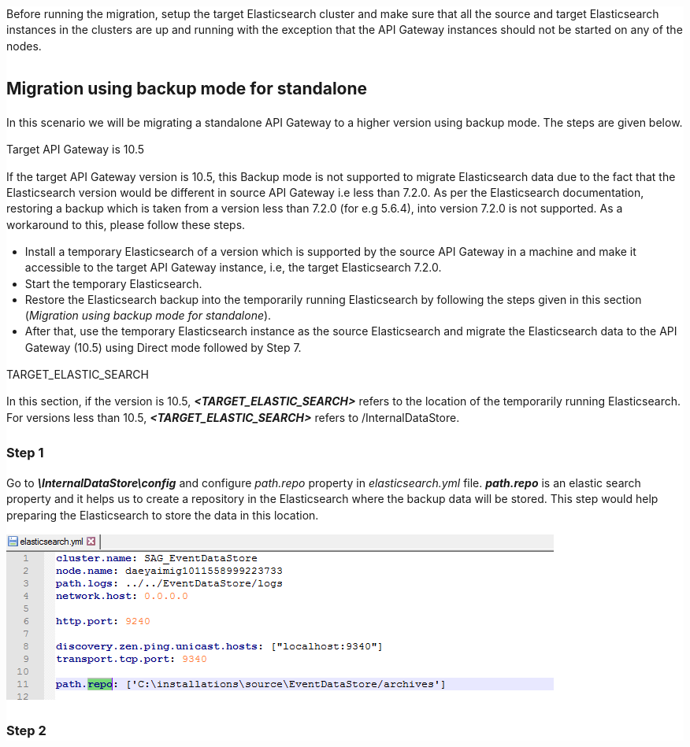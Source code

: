 Before running the migration, setup the target Elasticsearch cluster and make sure that all the source and target Elasticsearch instances in the clusters are up and running with the exception that the API Gateway instances should not be started on any of the nodes.

Migration using backup mode for standalone
------------------------------------------

In this scenario we will be migrating a standalone API Gateway to a higher version using backup mode. The steps are given below.

Target API Gateway is 10.5

If the target API Gateway version is 10.5, this Backup mode is not supported to migrate Elasticsearch data due to the fact that the Elasticsearch version would be different in source API Gateway i.e less than 7.2.0. As per the Elasticsearch documentation, restoring a backup which is taken from a version less than 7.2.0 (for e.g 5.6.4), into version 7.2.0 is not supported. As a workaround to this, please follow these steps.

*   Install a temporary Elasticsearch of a version which is supported by the source API Gateway in a machine and make it accessible to the target API Gateway instance, i.e, the target Elasticsearch 7.2.0.
*   Start the temporary Elasticsearch.
*   Restore the <SOURCE> Elasticsearch backup into the temporarily running Elasticsearch by following the steps given in this section (_Migration using backup mode for standalone_).
*   After that, use the temporary Elasticsearch instance as the source Elasticsearch and migrate the Elasticsearch data to the <TARGET> API Gateway (10.5) using Direct mode followed by Step 7.

  

TARGET\_ELASTIC\_SEARCH

In this section, if the <TARGET> version is 10.5, _**<TARGET\_ELASTIC\_SEARCH>**_ refers to the location of the temporarily running Elasticsearch. For versions less than 10.5, _**<TARGET\_ELASTIC\_SEARCH>**_ refers to <TARGET>/InternalDataStore.

### Step 1

Go to _**<SOURCE>\\InternalDataStore\\config**_ and configure _path.repo_ property in _elasticsearch.yml_ file. _**path.repo**_ is an elastic search property and it helps us to create a repository in the Elasticsearch where the backup data will be stored. This step would help preparing the <SOURCE> Elasticsearch to store the data in this location.

![](attachments/574199119/585443060.png)

### Step 2
